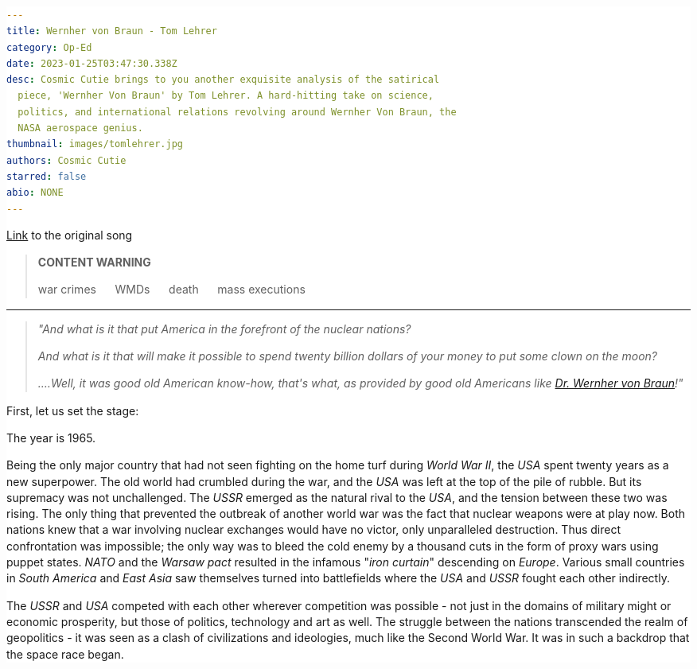 ```yaml
---
title: Wernher von Braun - Tom Lehrer
category: Op-Ed
date: 2023-01-25T03:47:30.338Z
desc: Cosmic Cutie brings to you another exquisite analysis of the satirical
  piece, 'Wernher Von Braun' by Tom Lehrer. A hard-hitting take on science,
  politics, and international relations revolving around Wernher Von Braun, the
  NASA aerospace genius.
thumbnail: images/tomlehrer.jpg
authors: Cosmic Cutie
starred: false
abio: NONE
---
```



[Link](https://youtu.be/QEJ9HrZq7Ro) to the original song

> **CONTENT WARNING**
>
> war crimes      WMDs      death      mass executions

- - -

> *"And what is it that put America in the forefront of the nuclear nations?*
>
> *And what is it that will make it possible to spend twenty billion dollars of your money to put some clown on the moon?* 
>
> *.…Well, it was good old American know-how, that's what, as provided by good old Americans like [Dr. Wernher von Braun](https://en.wikipedia.org/wiki/Wernher_von_Braun)!"*

First, let us set the stage:

The year is 1965.

Being the only major country that had not seen fighting on the home turf during *World War II*, the *USA* spent twenty years as a new superpower. The old world had crumbled during the war, and the *USA* was left at the top of the pile of rubble. But its supremacy was not unchallenged. The *USSR* emerged as the natural rival to the *USA*, and the tension between these two was rising. The only thing that prevented the outbreak of another world war was the fact that nuclear weapons were at play now. Both nations knew that a war involving nuclear exchanges would have no victor, only unparalleled destruction. Thus direct confrontation was impossible; the only way was to bleed the cold enemy by a thousand cuts in the form of proxy wars using puppet states. *NATO* and the *Warsaw pact* resulted in the infamous "*iron curtain*" descending on *Europe*. Various small countries in *South America* and *East Asia* saw themselves turned into battlefields where the *USA* and *USSR* fought each other indirectly.

The *USSR* and *USA* competed with each other wherever competition was possible - not just in the domains of military might or economic prosperity, but those of politics, technology and art as well. The struggle between the nations transcended the realm of geopolitics - it was seen as a clash of civilizations and ideologies, much like the Second World War. It was in such a backdrop that the space race began.
